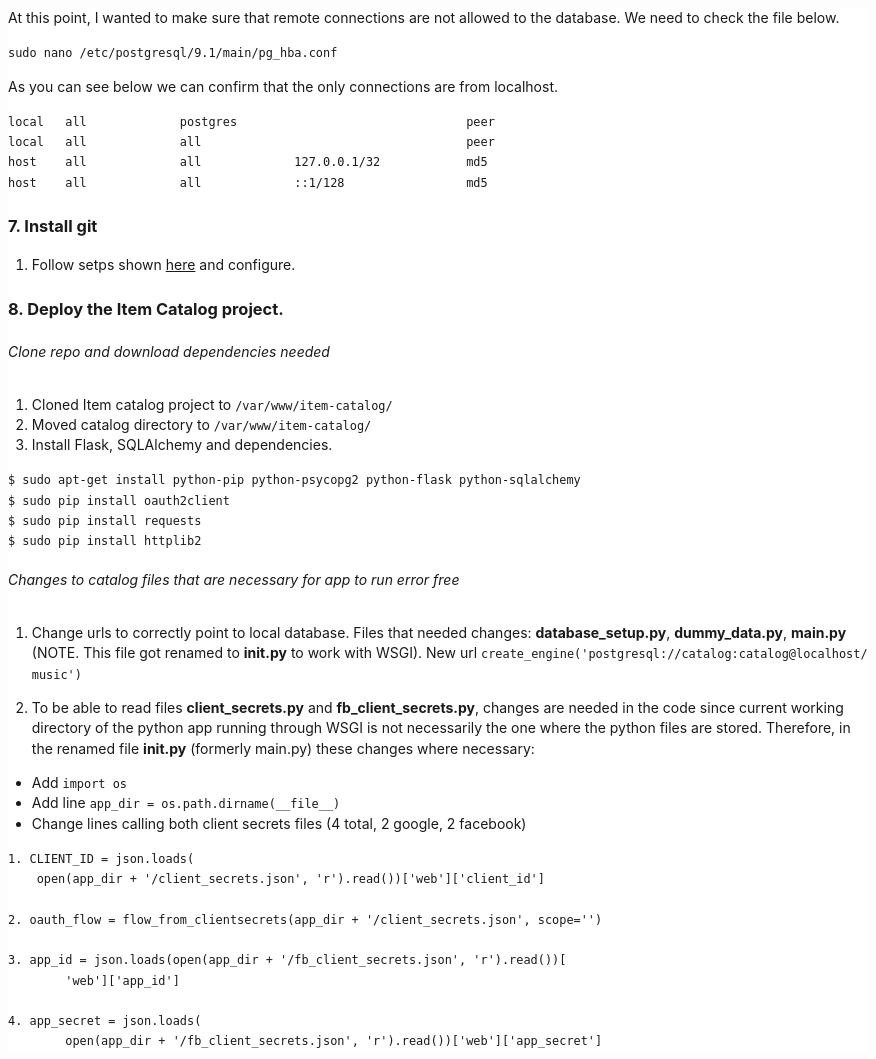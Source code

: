 At this point, I wanted to make sure that remote connections are not allowed to the database. We need to check the file below.

`sudo nano /etc/postgresql/9.1/main/pg_hba.conf`

As you can see below we can confirm that the only connections are from localhost.

```
local   all             postgres                                peer
local   all             all                                     peer
host    all             all             127.0.0.1/32            md5
host    all             all             ::1/128                 md5
```

### 7. Install git

1. Follow setps shown [here](https://www.digitalocean.com/community/tutorials/how-to-install-git-on-ubuntu-14-04#how-to-set-up-git) and configure.

### 8. Deploy the Item Catalog project.

###### Clone repo and download dependencies needed

1. Cloned Item catalog project to `/var/www/item-catalog/`
2. Moved catalog directory to `/var/www/item-catalog/`
3. Install Flask, SQLAlchemy and dependencies.

```
$ sudo apt-get install python-pip python-psycopg2 python-flask python-sqlalchemy
$ sudo pip install oauth2client
$ sudo pip install requests
$ sudo pip install httplib2
```

###### Changes to catalog files that are necessary for app to run error free

1. Change urls to correctly point to local database. Files that needed changes: **database_setup.py**, **dummy_data.py**, **main.py** (NOTE. This file got renamed to **__init__.py** to work with WSGI).
New url `create_engine('postgresql://catalog:catalog@localhost/music')`

2. To be able to read files **client_secrets.py** and **fb_client_secrets.py**, changes are needed in the code since current working directory of the python app running through WSGI is not necessarily the one where the python files are stored. Therefore, in the renamed file **__init__.py** (formerly main.py) these changes where necessary:

- Add `import os`
- Add line `app_dir = os.path.dirname(__file__)`
- Change lines calling both client secrets files (4 total, 2 google, 2 facebook)

```
1. CLIENT_ID = json.loads(
    open(app_dir + '/client_secrets.json', 'r').read())['web']['client_id']

2. oauth_flow = flow_from_clientsecrets(app_dir + '/client_secrets.json', scope='')

3. app_id = json.loads(open(app_dir + '/fb_client_secrets.json', 'r').read())[
        'web']['app_id']

4. app_secret = json.loads(
        open(app_dir + '/fb_client_secrets.json', 'r').read())['web']['app_secret']
```
